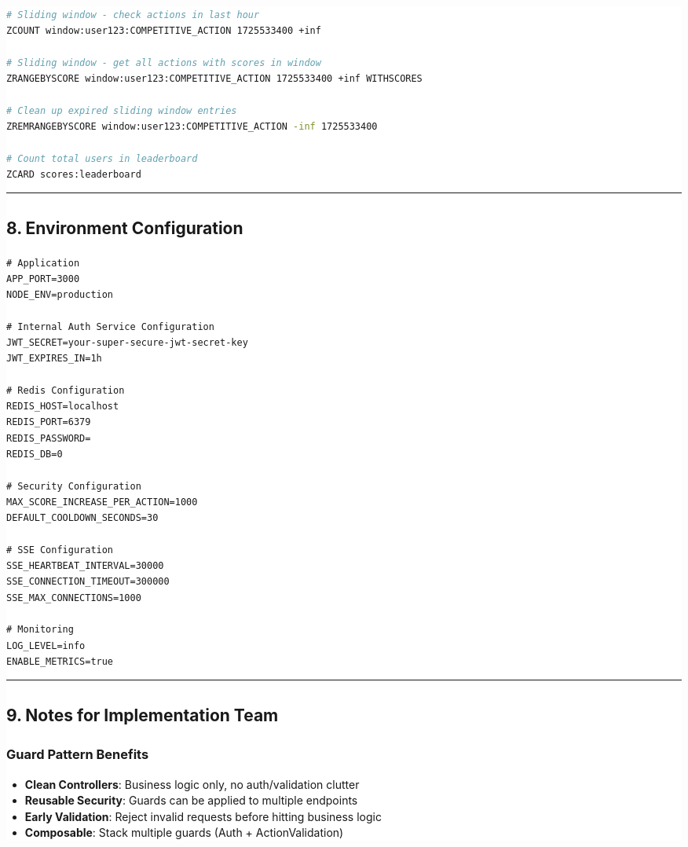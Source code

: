 ```bash
# Sliding window - check actions in last hour
ZCOUNT window:user123:COMPETITIVE_ACTION 1725533400 +inf

# Sliding window - get all actions with scores in window
ZRANGEBYSCORE window:user123:COMPETITIVE_ACTION 1725533400 +inf WITHSCORES

# Clean up expired sliding window entries
ZREMRANGEBYSCORE window:user123:COMPETITIVE_ACTION -inf 1725533400

# Count total users in leaderboard
ZCARD scores:leaderboard
```

---

## 8. Environment Configuration

```env
# Application
APP_PORT=3000
NODE_ENV=production

# Internal Auth Service Configuration
JWT_SECRET=your-super-secure-jwt-secret-key
JWT_EXPIRES_IN=1h

# Redis Configuration
REDIS_HOST=localhost
REDIS_PORT=6379
REDIS_PASSWORD=
REDIS_DB=0

# Security Configuration
MAX_SCORE_INCREASE_PER_ACTION=1000
DEFAULT_COOLDOWN_SECONDS=30

# SSE Configuration
SSE_HEARTBEAT_INTERVAL=30000
SSE_CONNECTION_TIMEOUT=300000
SSE_MAX_CONNECTIONS=1000

# Monitoring
LOG_LEVEL=info
ENABLE_METRICS=true
```

---

## 9. Notes for Implementation Team

### **Guard Pattern Benefits**
- **Clean Controllers**: Business logic only, no auth/validation clutter
- **Reusable Security**: Guards can be applied to multiple endpoints
- **Early Validation**: Reject invalid requests before hitting business logic
- **Composable**: Stack multiple guards (Auth + ActionValidation)
